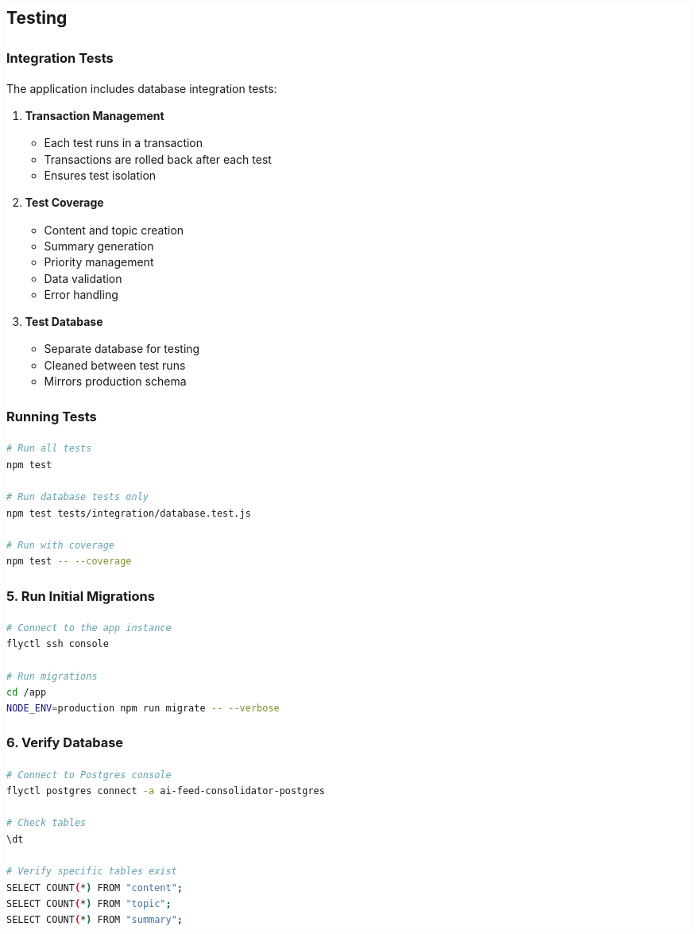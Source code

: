 ## Testing

### Integration Tests
The application includes database integration tests:

1. **Transaction Management**
   - Each test runs in a transaction
   - Transactions are rolled back after each test
   - Ensures test isolation

2. **Test Coverage**
   - Content and topic creation
   - Summary generation
   - Priority management
   - Data validation
   - Error handling

3. **Test Database**
   - Separate database for testing
   - Cleaned between test runs
   - Mirrors production schema

### Running Tests
```bash
# Run all tests
npm test

# Run database tests only
npm test tests/integration/database.test.js

# Run with coverage
npm test -- --coverage
```

### 5. Run Initial Migrations
```bash
# Connect to the app instance
flyctl ssh console

# Run migrations
cd /app
NODE_ENV=production npm run migrate -- --verbose
```

### 6. Verify Database
```bash
# Connect to Postgres console
flyctl postgres connect -a ai-feed-consolidator-postgres

# Check tables
\dt

# Verify specific tables exist
SELECT COUNT(*) FROM "content";
SELECT COUNT(*) FROM "topic";
SELECT COUNT(*) FROM "summary";
```
